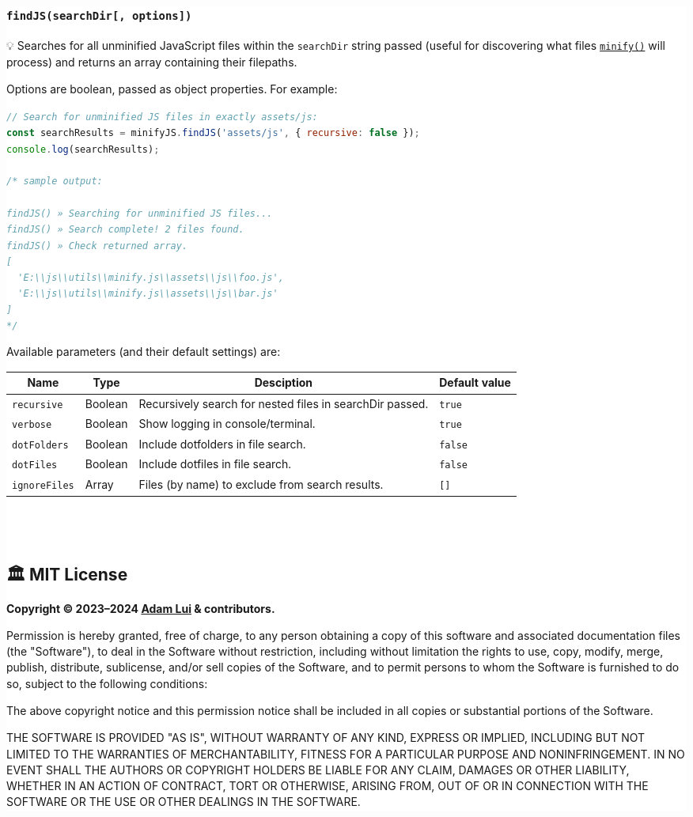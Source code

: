 #

### `findJS(searchDir[, options])`

💡 Searches for all unminified JavaScript files within the `searchDir` string passed (useful for discovering what files [`minify()`](#minifyinput-options) will process) and returns an array containing their filepaths.

Options are boolean, passed as object properties. For example:

```js
// Search for unminified JS files in exactly assets/js:
const searchResults = minifyJS.findJS('assets/js', { recursive: false });
console.log(searchResults);

/* sample output:

findJS() » Searching for unminified JS files...
findJS() » Search complete! 2 files found.
findJS() » Check returned array.
[
  'E:\\js\\utils\\minify.js\\assets\\js\\foo.js',
  'E:\\js\\utils\\minify.js\\assets\\js\\bar.js'
]
*/
```

Available parameters (and their default settings) are:

Name          | Type    | Desciption                                               | Default value
--------------|---------|----------------------------------------------------------|---------------
`recursive`   | Boolean | Recursively search for nested files in searchDir passed. | `true`
`verbose`     | Boolean | Show logging in console/terminal.                        | `true`
`dotFolders`  | Boolean | Include dotfolders in file search.                       | `false`
`dotFiles`    | Boolean | Include dotfiles in file search.                         | `false`
`ignoreFiles` | Array   | Files (by name) to exclude from search results.          | `[]`

<br>

<img height=6px width="100%" src="https://assets.minify-js.org/images/separators/aqua-gradient.png?v=ad67551">

## 🏛️ MIT License

**Copyright © 2023–2024 [Adam Lui](https://github.com/adamlui) & contributors.**

Permission is hereby granted, free of charge, to any person obtaining a copy of this software and associated documentation files (the "Software"), to deal in the Software without restriction, including without limitation the rights to use, copy, modify, merge, publish, distribute, sublicense, and/or sell copies of the Software, and to permit persons to whom the Software is furnished to do so, subject to the following conditions:

The above copyright notice and this permission notice shall be included in all copies or substantial portions of the Software.

THE SOFTWARE IS PROVIDED "AS IS", WITHOUT WARRANTY OF ANY KIND, EXPRESS OR IMPLIED, INCLUDING BUT NOT LIMITED TO THE WARRANTIES OF MERCHANTABILITY, FITNESS FOR A PARTICULAR PURPOSE AND NONINFRINGEMENT. IN NO EVENT SHALL THE AUTHORS OR COPYRIGHT HOLDERS BE LIABLE FOR ANY CLAIM, DAMAGES OR OTHER LIABILITY, WHETHER IN AN ACTION OF CONTRACT, TORT OR OTHERWISE, ARISING FROM, OUT OF OR IN CONNECTION WITH THE SOFTWARE OR THE USE OR OTHER DEALINGS IN THE SOFTWARE.
